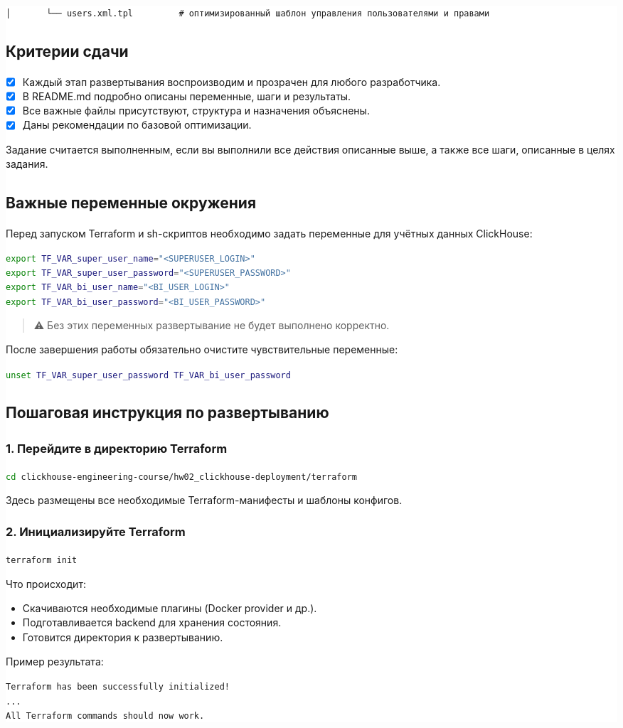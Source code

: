 ```
│       └── users.xml.tpl         # оптимизированный шаблон управления пользователями и правами
```

## Критерии сдачи

- [x] Каждый этап развертывания воспроизводим и прозрачен для любого разработчика.
- [x] В README.md подробно описаны переменные, шаги и результаты.
- [x] Все важные файлы присутствуют, структура и назначения объяснены.
- [x] Даны рекомендации по базовой оптимизации.

Задание считается выполненным, если вы выполнили все действия описанные выше, а также все шаги, описанные в целях задания.

## Важные переменные окружения

Перед запуском Terraform и sh-скриптов необходимо задать переменные для учётных данных ClickHouse:

```sh
export TF_VAR_super_user_name="<SUPERUSER_LOGIN>"
export TF_VAR_super_user_password="<SUPERUSER_PASSWORD>"
export TF_VAR_bi_user_name="<BI_USER_LOGIN>"
export TF_VAR_bi_user_password="<BI_USER_PASSWORD>"
```

> ⚠️ Без этих переменных развертывание не будет выполнено корректно.

После завершения работы обязательно очистите чувствительные переменные:

```sh
unset TF_VAR_super_user_password TF_VAR_bi_user_password
```

## Пошаговая инструкция по развертыванию

### 1. Перейдите в директорию Terraform

```sh
cd clickhouse-engineering-course/hw02_clickhouse-deployment/terraform
```
Здесь размещены все необходимые Terraform-манифесты и шаблоны конфигов.

### 2. Инициализируйте Terraform

```sh
terraform init
```

Что происходит:
- Скачиваются необходимые плагины (Docker provider и др.).
- Подготавливается backend для хранения состояния.
- Готовится директория к развертыванию.

Пример результата:
```
Terraform has been successfully initialized!
...
All Terraform commands should now work.
```
